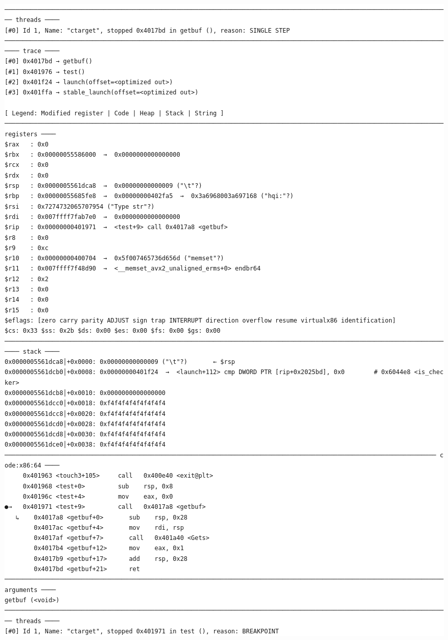 ~~~shell
────────────────────────────────────────────────────────────────────────────────────────────────────────────────────────── threads ────
[#0] Id 1, Name: "ctarget", stopped 0x4017bd in getbuf (), reason: SINGLE STEP
──────────────────────────────────────────────────────────────────────────────────────────────────────────────────────────── trace ────
[#0] 0x4017bd → getbuf()
[#1] 0x401976 → test()
[#2] 0x401f24 → launch(offset=<optimized out>)
[#3] 0x401ffa → stable_launch(offset=<optimized out>)

[ Legend: Modified register | Code | Heap | Stack | String ]
──────────────────────────────────────────────────────────────────────────────────────────────────────────────────────── registers ────
$rax   : 0x0               
$rbx   : 0x00000055586000  →  0x0000000000000000
$rcx   : 0x0               
$rdx   : 0x0               
$rsp   : 0x0000005561dca8  →  0x00000000000009 ("\t"?)
$rbp   : 0x00000055685fe8  →  0x00000000402fa5  →  0x3a6968003a697168 ("hqi:"?)
$rsi   : 0x7274732065707954 ("Type str"?)
$rdi   : 0x007ffff7fab7e0  →  0x0000000000000000
$rip   : 0x00000000401971  →  <test+9> call 0x4017a8 <getbuf>
$r8    : 0x0               
$r9    : 0xc               
$r10   : 0x00000000400704  →  0x5f007465736d656d ("memset"?)
$r11   : 0x007ffff7f48d90  →  <__memset_avx2_unaligned_erms+0> endbr64 
$r12   : 0x2               
$r13   : 0x0               
$r14   : 0x0               
$r15   : 0x0               
$eflags: [zero carry parity ADJUST sign trap INTERRUPT direction overflow resume virtualx86 identification]
$cs: 0x33 $ss: 0x2b $ds: 0x00 $es: 0x00 $fs: 0x00 $gs: 0x00 
──────────────────────────────────────────────────────────────────────────────────────────────────────────────────────────── stack ────
0x0000005561dca8│+0x0000: 0x00000000000009 ("\t"?)       ← $rsp
0x0000005561dcb0│+0x0008: 0x00000000401f24  →  <launch+112> cmp DWORD PTR [rip+0x2025bd], 0x0        # 0x6044e8 <is_checker>
0x0000005561dcb8│+0x0010: 0x0000000000000000
0x0000005561dcc0│+0x0018: 0xf4f4f4f4f4f4f4f4
0x0000005561dcc8│+0x0020: 0xf4f4f4f4f4f4f4f4
0x0000005561dcd0│+0x0028: 0xf4f4f4f4f4f4f4f4
0x0000005561dcd8│+0x0030: 0xf4f4f4f4f4f4f4f4
0x0000005561dce0│+0x0038: 0xf4f4f4f4f4f4f4f4
────────────────────────────────────────────────────────────────────────────────────────────────────────────────────── code:x86:64 ────
     0x401963 <touch3+105>     call   0x400e40 <exit@plt>
     0x401968 <test+0>         sub    rsp, 0x8
     0x40196c <test+4>         mov    eax, 0x0
●→   0x401971 <test+9>         call   0x4017a8 <getbuf>
   ↳    0x4017a8 <getbuf+0>       sub    rsp, 0x28
        0x4017ac <getbuf+4>       mov    rdi, rsp
        0x4017af <getbuf+7>       call   0x401a40 <Gets>
        0x4017b4 <getbuf+12>      mov    eax, 0x1
        0x4017b9 <getbuf+17>      add    rsp, 0x28
        0x4017bd <getbuf+21>      ret    
──────────────────────────────────────────────────────────────────────────────────────────────────────────────────────── arguments ────
getbuf (<void>)
────────────────────────────────────────────────────────────────────────────────────────────────────────────────────────── threads ────
[#0] Id 1, Name: "ctarget", stopped 0x401971 in test (), reason: BREAKPOINT
~~~